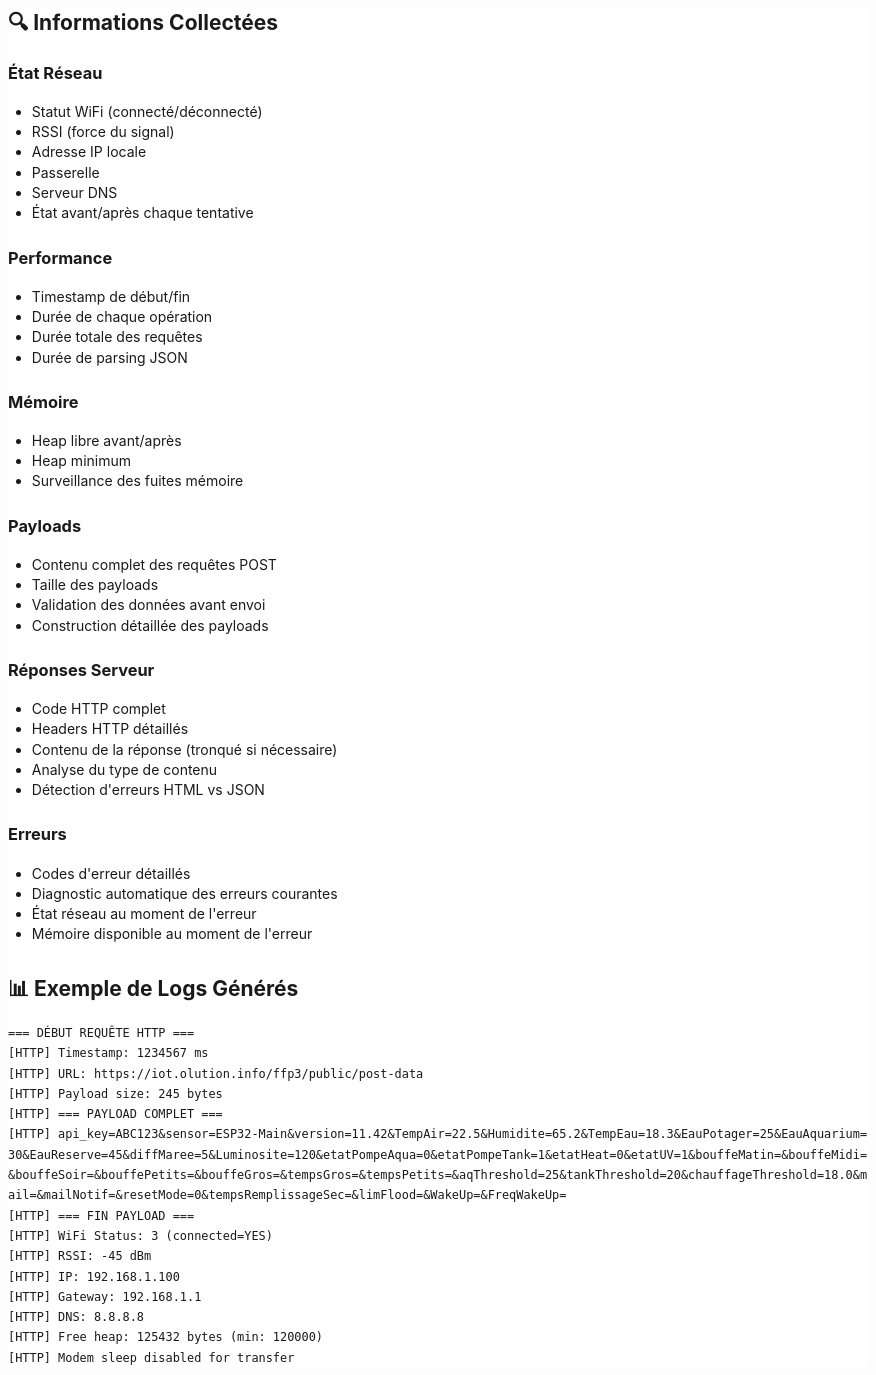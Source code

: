 ## 🔍 Informations Collectées

### État Réseau
- Statut WiFi (connecté/déconnecté)
- RSSI (force du signal)
- Adresse IP locale
- Passerelle
- Serveur DNS
- État avant/après chaque tentative

### Performance
- Timestamp de début/fin
- Durée de chaque opération
- Durée totale des requêtes
- Durée de parsing JSON

### Mémoire
- Heap libre avant/après
- Heap minimum
- Surveillance des fuites mémoire

### Payloads
- Contenu complet des requêtes POST
- Taille des payloads
- Validation des données avant envoi
- Construction détaillée des payloads

### Réponses Serveur
- Code HTTP complet
- Headers HTTP détaillés
- Contenu de la réponse (tronqué si nécessaire)
- Analyse du type de contenu
- Détection d'erreurs HTML vs JSON

### Erreurs
- Codes d'erreur détaillés
- Diagnostic automatique des erreurs courantes
- État réseau au moment de l'erreur
- Mémoire disponible au moment de l'erreur

## 📊 Exemple de Logs Générés

```
=== DÉBUT REQUÊTE HTTP ===
[HTTP] Timestamp: 1234567 ms
[HTTP] URL: https://iot.olution.info/ffp3/public/post-data
[HTTP] Payload size: 245 bytes
[HTTP] === PAYLOAD COMPLET ===
[HTTP] api_key=ABC123&sensor=ESP32-Main&version=11.42&TempAir=22.5&Humidite=65.2&TempEau=18.3&EauPotager=25&EauAquarium=30&EauReserve=45&diffMaree=5&Luminosite=120&etatPompeAqua=0&etatPompeTank=1&etatHeat=0&etatUV=1&bouffeMatin=&bouffeMidi=&bouffeSoir=&bouffePetits=&bouffeGros=&tempsGros=&tempsPetits=&aqThreshold=25&tankThreshold=20&chauffageThreshold=18.0&mail=&mailNotif=&resetMode=0&tempsRemplissageSec=&limFlood=&WakeUp=&FreqWakeUp=
[HTTP] === FIN PAYLOAD ===
[HTTP] WiFi Status: 3 (connected=YES)
[HTTP] RSSI: -45 dBm
[HTTP] IP: 192.168.1.100
[HTTP] Gateway: 192.168.1.1
[HTTP] DNS: 8.8.8.8
[HTTP] Free heap: 125432 bytes (min: 120000)
[HTTP] Modem sleep disabled for transfer
```